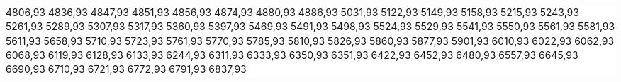 4806,93
4836,93
4847,93
4851,93
4856,93
4874,93
4880,93
4886,93
5031,93
5122,93
5149,93
5158,93
5215,93
5243,93
5261,93
5289,93
5307,93
5317,93
5360,93
5397,93
5469,93
5491,93
5498,93
5524,93
5529,93
5541,93
5550,93
5561,93
5581,93
5611,93
5658,93
5710,93
5723,93
5761,93
5770,93
5785,93
5810,93
5826,93
5860,93
5877,93
5901,93
6010,93
6022,93
6062,93
6068,93
6119,93
6128,93
6133,93
6244,93
6311,93
6333,93
6350,93
6351,93
6422,93
6452,93
6480,93
6557,93
6645,93
6690,93
6710,93
6721,93
6772,93
6791,93
6837,93